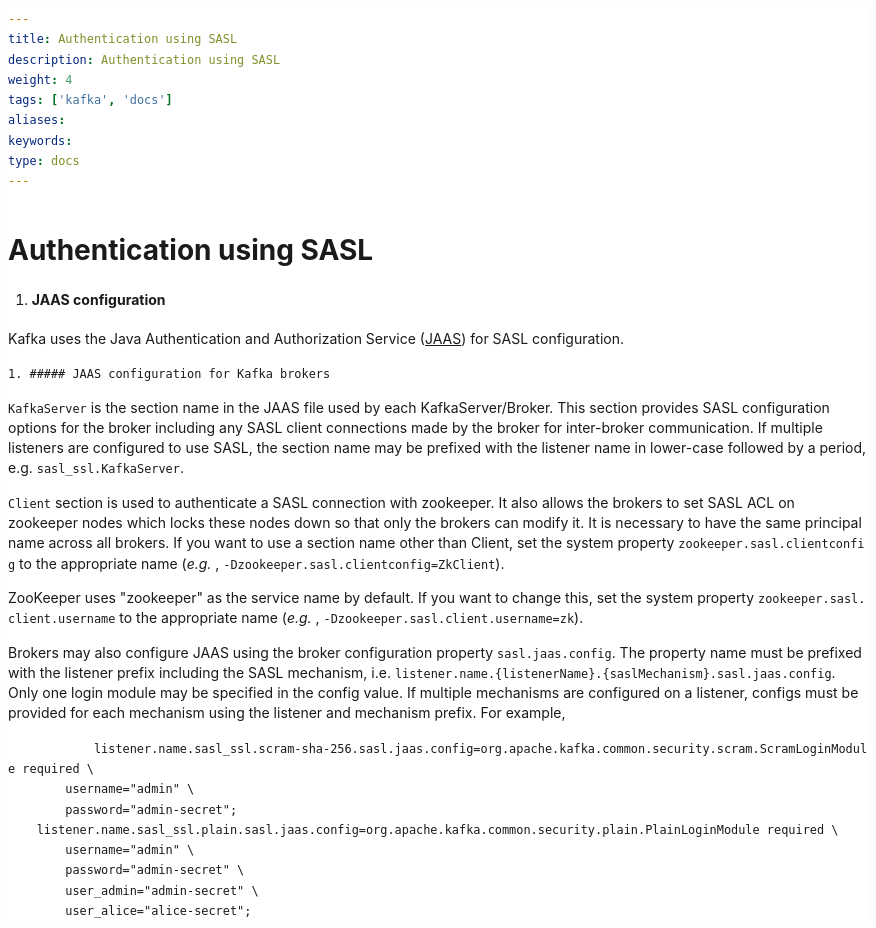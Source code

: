 ```yaml
---
title: Authentication using SASL
description: Authentication using SASL
weight: 4
tags: ['kafka', 'docs']
aliases: 
keywords: 
type: docs
---
```


# Authentication using SASL

  1. #### JAAS configuration

Kafka uses the Java Authentication and Authorization Service ([JAAS](https://docs.oracle.com/javase/8/docs/technotes/guides/security/jaas/JAASRefGuide.html)) for SASL configuration.

    1. ##### JAAS configuration for Kafka brokers

`KafkaServer` is the section name in the JAAS file used by each KafkaServer/Broker. This section provides SASL configuration options for the broker including any SASL client connections made by the broker for inter-broker communication. If multiple listeners are configured to use SASL, the section name may be prefixed with the listener name in lower-case followed by a period, e.g. `sasl_ssl.KafkaServer`.

`Client` section is used to authenticate a SASL connection with zookeeper. It also allows the brokers to set SASL ACL on zookeeper nodes which locks these nodes down so that only the brokers can modify it. It is necessary to have the same principal name across all brokers. If you want to use a section name other than Client, set the system property `zookeeper.sasl.clientconfig` to the appropriate name (_e.g._ , `-Dzookeeper.sasl.clientconfig=ZkClient`).

ZooKeeper uses "zookeeper" as the service name by default. If you want to change this, set the system property `zookeeper.sasl.client.username` to the appropriate name (_e.g._ , `-Dzookeeper.sasl.client.username=zk`).

Brokers may also configure JAAS using the broker configuration property `sasl.jaas.config`. The property name must be prefixed with the listener prefix including the SASL mechanism, i.e. `listener.name.{listenerName}.{saslMechanism}.sasl.jaas.config`. Only one login module may be specified in the config value. If multiple mechanisms are configured on a listener, configs must be provided for each mechanism using the listener and mechanism prefix. For example,
        
                listener.name.sasl_ssl.scram-sha-256.sasl.jaas.config=org.apache.kafka.common.security.scram.ScramLoginModule required \
            username="admin" \
            password="admin-secret";
        listener.name.sasl_ssl.plain.sasl.jaas.config=org.apache.kafka.common.security.plain.PlainLoginModule required \
            username="admin" \
            password="admin-secret" \
            user_admin="admin-secret" \
            user_alice="alice-secret";

